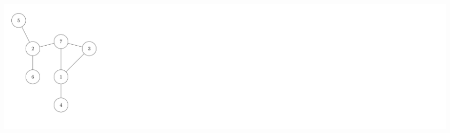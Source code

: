 <img width="200px" alt="Απεικόνιση γράφου πρώτου παραδείγματος" src="/assets/37-c-reviews-statement.jpg">
</center>
